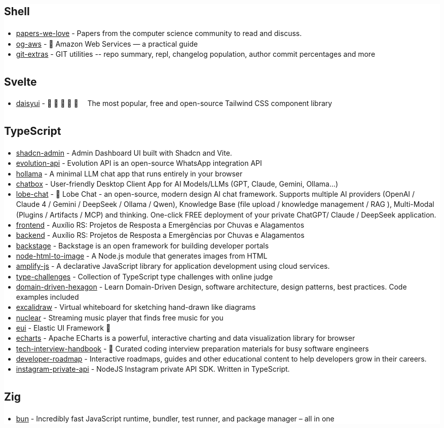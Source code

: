 ## Shell

- [papers-we-love](https://github.com/papers-we-love/papers-we-love) - Papers from the computer science community to read and discuss.
- [og-aws](https://github.com/open-guides/og-aws) - 📙 Amazon Web Services — a practical guide
- [git-extras](https://github.com/tj/git-extras) - GIT utilities -- repo summary, repl, changelog population, author commit percentages and more

## Svelte

- [daisyui](https://github.com/saadeghi/daisyui) - 🌼 🌼 🌼 🌼 🌼  The most popular, free and open-source Tailwind CSS component library

## TypeScript

- [shadcn-admin](https://github.com/satnaing/shadcn-admin) - Admin Dashboard UI built with Shadcn and Vite.
- [evolution-api](https://github.com/EvolutionAPI/evolution-api) - Evolution API is an open-source WhatsApp integration API
- [hollama](https://github.com/fmaclen/hollama) - A minimal LLM chat app that runs entirely in your browser
- [chatbox](https://github.com/chatboxai/chatbox) - User-friendly Desktop Client App for AI Models/LLMs (GPT, Claude, Gemini, Ollama...)
- [lobe-chat](https://github.com/lobehub/lobe-chat) - 🤯 Lobe Chat - an open-source, modern design AI chat framework. Supports multiple AI providers (OpenAI / Claude 4 / Gemini / DeepSeek / Ollama / Qwen), Knowledge Base (file upload / knowledge management / RAG ), Multi-Modal (Plugins / Artifacts / MCP) and thinking. One-click FREE deployment of your private ChatGPT/ Claude / DeepSeek application.
- [frontend](https://github.com/SOS-RS/frontend) - Auxílio RS: Projetos de Resposta a Emergências por Chuvas e Alagamentos
- [backend](https://github.com/SOS-RS/backend) - Auxílio RS: Projetos de Resposta a Emergências por Chuvas e Alagamentos
- [backstage](https://github.com/backstage/backstage) - Backstage is an open framework for building developer portals
- [node-html-to-image](https://github.com/frinyvonnick/node-html-to-image) - A Node.js module that generates images from HTML
- [amplify-js](https://github.com/aws-amplify/amplify-js) - A declarative JavaScript library for application development using cloud services.
- [type-challenges](https://github.com/type-challenges/type-challenges) - Collection of TypeScript type challenges with online judge
- [domain-driven-hexagon](https://github.com/Sairyss/domain-driven-hexagon) - Learn Domain-Driven Design, software architecture, design patterns, best practices. Code examples included
- [excalidraw](https://github.com/excalidraw/excalidraw) - Virtual whiteboard for sketching hand-drawn like diagrams
- [nuclear](https://github.com/nukeop/nuclear) - Streaming music player that finds free music for you
- [eui](https://github.com/elastic/eui) - Elastic UI Framework 🙌
- [echarts](https://github.com/apache/echarts) - Apache ECharts is a powerful, interactive charting and data visualization library for browser
- [tech-interview-handbook](https://github.com/yangshun/tech-interview-handbook) - 💯 Curated coding interview preparation materials for busy software engineers
- [developer-roadmap](https://github.com/kamranahmedse/developer-roadmap) - Interactive roadmaps, guides and other educational content to help developers grow in their careers.
- [instagram-private-api](https://github.com/dilame/instagram-private-api) - NodeJS Instagram private API SDK. Written in TypeScript.

## Zig

- [bun](https://github.com/oven-sh/bun) - Incredibly fast JavaScript runtime, bundler, test runner, and package manager – all in one

